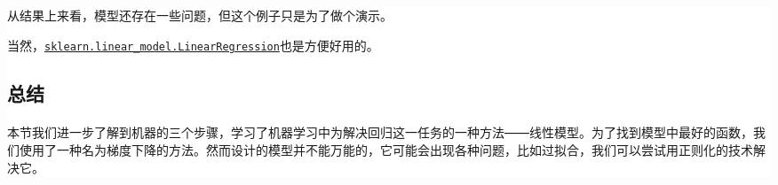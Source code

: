 从结果上来看，模型还存在一些问题，但这个例子只是为了做个演示。

当然，[`sklearn.linear_model.LinearRegression`](https://scikit-learn.org/stable/modules/classes.html#module-sklearn.linear_model)也是方便好用的。

## 总结

本节我们进一步了解到机器的三个步骤，学习了机器学习中为解决回归这一任务的一种方法——线性模型。为了找到模型中最好的函数，我们使用了一种名为梯度下降的方法。然而设计的模型并不能万能的，它可能会出现各种问题，比如过拟合，我们可以尝试用正则化的技术解决它。